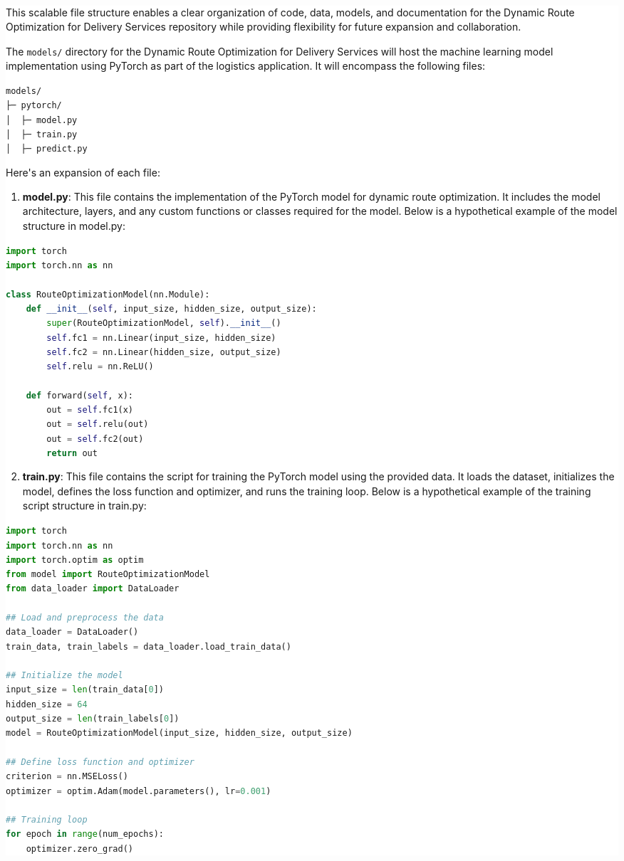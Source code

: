 This scalable file structure enables a clear organization of code, data, models, and documentation for the Dynamic Route Optimization for Delivery Services repository while providing flexibility for future expansion and collaboration.

The `models/` directory for the Dynamic Route Optimization for Delivery Services will host the machine learning model implementation using PyTorch as part of the logistics application. It will encompass the following files:

```plaintext
models/
├─ pytorch/
│  ├─ model.py
│  ├─ train.py
│  ├─ predict.py
```

Here's an expansion of each file:

1. **model.py**: This file contains the implementation of the PyTorch model for dynamic route optimization. It includes the model architecture, layers, and any custom functions or classes required for the model. Below is a hypothetical example of the model structure in model.py:

```python
import torch
import torch.nn as nn

class RouteOptimizationModel(nn.Module):
    def __init__(self, input_size, hidden_size, output_size):
        super(RouteOptimizationModel, self).__init__()
        self.fc1 = nn.Linear(input_size, hidden_size)
        self.fc2 = nn.Linear(hidden_size, output_size)
        self.relu = nn.ReLU()

    def forward(self, x):
        out = self.fc1(x)
        out = self.relu(out)
        out = self.fc2(out)
        return out
```

2. **train.py**: This file contains the script for training the PyTorch model using the provided data. It loads the dataset, initializes the model, defines the loss function and optimizer, and runs the training loop. Below is a hypothetical example of the training script structure in train.py:

```python
import torch
import torch.nn as nn
import torch.optim as optim
from model import RouteOptimizationModel
from data_loader import DataLoader

## Load and preprocess the data
data_loader = DataLoader()
train_data, train_labels = data_loader.load_train_data()

## Initialize the model
input_size = len(train_data[0])
hidden_size = 64
output_size = len(train_labels[0])
model = RouteOptimizationModel(input_size, hidden_size, output_size)

## Define loss function and optimizer
criterion = nn.MSELoss()
optimizer = optim.Adam(model.parameters(), lr=0.001)

## Training loop
for epoch in range(num_epochs):
    optimizer.zero_grad()
```